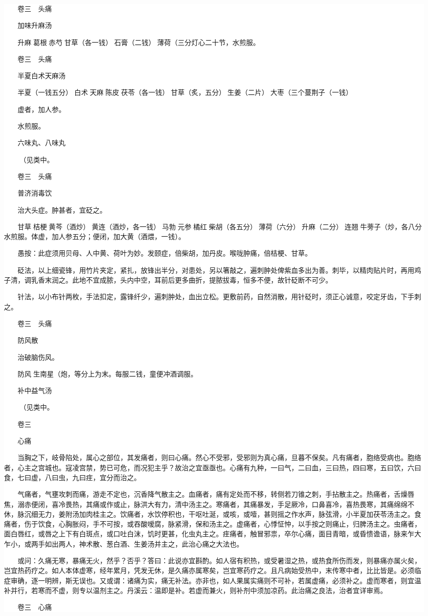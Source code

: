 　　卷三　头痛

　　加味升麻汤

　　升麻 葛根 赤芍 甘草（各一钱） 石膏（二钱） 薄荷（三分灯心二十节，水煎服。

　　卷三　头痛

　　半夏白术天麻汤

　　半夏（一钱五分） 白术 天麻 陈皮 茯苓（各一钱） 甘草（炙，五分） 生姜（二片） 大枣（三个蔓荆子（一钱）

　　虚者，加人参。

　　水煎服。

　　六味丸、八味丸

　　 （见类中。

　　卷三　头痛

　　普济消毒饮

　　治大头症。肿甚者，宜砭之。

　　甘草 桔梗 黄芩（酒炒） 黄连（酒炒，各一钱） 马勃 元参 橘红 柴胡（各五分） 薄荷（六分） 升麻（二分） 连翘 牛蒡子（炒，各八分水煎服。体虚，加人参五分；便闭，加大黄（酒煨，一钱）。

　　愚按：此症须用贝母、人中黄、荷叶为妙。发颐症，倍柴胡，加丹皮。喉咙肿痛，倍桔梗、甘草。

　　砭法，以上细瓷锋，用竹片夹定，紧扎，放锋出半分，对患处，另以箸敲之，遍刺肿处俾紫血多出为善。刺毕，以精肉贴片时，再用鸡子清，调乳香末润之。此地不宜成脓，头内中空，耳前后更多曲折，提脓拔毒，恒多不便，故针砭断不可少。

　　针法，以小布针两枚，手法扣定，露锋纤少，遍刺肿处，血出立松。更敷前药，自然消散，用针砭时，须正心诚意，咬定牙齿，下手刺之。

　　卷三　头痛

　　防风散

　　治破脑伤风。

　　防风 生南星（炮，等分上为末。每服二钱，童便冲酒调服。

　　补中益气汤

　　 （见类中。

　　卷三

　　心痛

　　当胸之下，岐骨陷处，属心之部位，其发痛者，则曰心痛。然心不受邪，受邪则为真心痛，旦暮不保矣。凡有痛者，胞络受病也。胞络者，心主之宫城也。寇凌宫禁，势已可危，而况犯主乎？故治之宜亟亟也。心痛有九种，一曰气，二曰血，三曰热，四曰寒，五曰饮，六曰食，七曰虚，八曰虫，九曰疰，宜分而治之。

　　气痛者，气壅攻刺而痛，游走不定也，沉香降气散主之。血痛者，痛有定处而不移，转侧若刀锥之刺，手拈散主之。热痛者，舌燥唇焦，溺赤便闭，喜冷畏热，其痛或作或止，脉洪大有力，清中汤主之。寒痛者，其痛暴发，手足厥冷，口鼻喜冷，喜热畏寒，其痛绵绵不休，脉沉细无力，姜附汤加肉桂主之。饮痛者，水饮停积也，干呕吐涎，或咳，或噎，甚则摇之作水声，脉弦滑，小半夏加茯苓汤主之。食痛者，伤于饮食，心胸胀闷，手不可按，或吞酸嗳腐，脉紧滑，保和汤主之。虚痛者，心悸怔忡，以手按之则痛止，归脾汤主之。虫痛者，面白唇红，或唇之上下有白斑点，或口吐白沫，饥时更甚，化虫丸主之。疰痛者，触冒邪祟，卒尔心痛，面目青暗，或昏愦谵语，脉来乍大乍小，或两手如出两人，神术散、葱白酒、生姜汤并主之，此治心痛之大法也。

　　或问：久痛无寒，暴痛无火，然乎？否乎？答曰：此说亦宜斟酌。如人宿有积热，或受暑湿之热，或热食所伤而发，则暴痛亦属火矣，岂宜热药疗之。如人本体虚寒，经年累月，凭发无休，是久痛亦属寒矣，岂宜寒药疗之。且凡病始受热中，末传寒中者，比比皆是。必须临症审确，逐一明辨，斯无误也。又或谓：诸痛为实，痛无补法。亦非也，如人果属实痛则不可补，若属虚痛，必须补之。虚而寒者，则宜温补并行，若寒而不虚，则专以温剂主之。丹溪云：温即是补。若虚而兼火，则补剂中须加凉药。此治痛之良法，治者宜详审焉。

　　卷三　心痛
